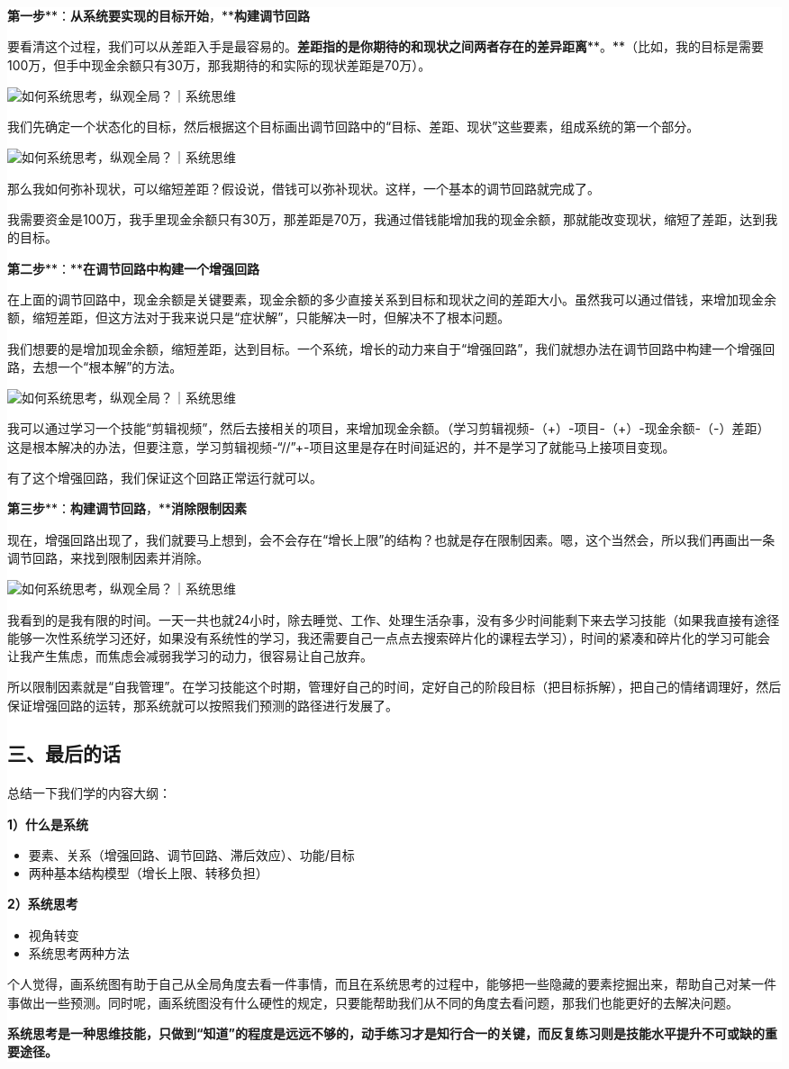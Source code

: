 **第一步****：****从系统要实现的目标开始****，****构建调节回路**

要看清这个过程，我们可以从差距入手是最容易的。**差距指的是你期待的和现状之间两者存在的差异距离****。**（比如，我的目标是需要100万，但手中现金余额只有30万，那我期待的和实际的现状差距是70万）。

![如何系统思考，纵观全局？｜系统思维](https://image.woshipm.com/wp-files/2023/05/kU94nX8nFmu14XAWnE0x.png)

我们先确定一个状态化的目标，然后根据这个目标画出调节回路中的“目标、差距、现状”这些要素，组成系统的第一个部分。

![如何系统思考，纵观全局？｜系统思维](https://image.woshipm.com/wp-files/2023/05/veA3S0DUZEOUm7Ou9cO1.png)

那么我如何弥补现状，可以缩短差距？假设说，借钱可以弥补现状。这样，一个基本的调节回路就完成了。

我需要资金是100万，我手里现金余额只有30万，那差距是70万，我通过借钱能增加我的现金余额，那就能改变现状，缩短了差距，达到我的目标。

**第二步****：****在调节回路中构建一个增强回路**

在上面的调节回路中，现金余额是关键要素，现金余额的多少直接关系到目标和现状之间的差距大小。虽然我可以通过借钱，来增加现金余额，缩短差距，但这方法对于我来说只是“症状解”，只能解决一时，但解决不了根本问题。

我们想要的是增加现金余额，缩短差距，达到目标。一个系统，增长的动力来自于“增强回路”，我们就想办法在调节回路中构建一个增强回路，去想一个“根本解”的方法。

![如何系统思考，纵观全局？｜系统思维](https://image.woshipm.com/wp-files/2023/05/Bn1QYYSChbTp6VodLFFD.png)

我可以通过学习一个技能“剪辑视频”，然后去接相关的项目，来增加现金余额。（学习剪辑视频-（+）-项目-（+）-现金余额-（-）差距）这是根本解决的办法，但要注意，学习剪辑视频-“//”+-项目这里是存在时间延迟的，并不是学习了就能马上接项目变现。

有了这个增强回路，我们保证这个回路正常运行就可以。

**第三步****：****构建调节回路****，****消除限制因素**

现在，增强回路出现了，我们就要马上想到，会不会存在“增长上限”的结构？也就是存在限制因素。嗯，这个当然会，所以我们再画出一条调节回路，来找到限制因素并消除。

![如何系统思考，纵观全局？｜系统思维](https://image.woshipm.com/wp-files/2023/05/PZw3drXktL0Z264GzcJT.png)

我看到的是我有限的时间。一天一共也就24小时，除去睡觉、工作、处理生活杂事，没有多少时间能剩下来去学习技能（如果我直接有途径能够一次性系统学习还好，如果没有系统性的学习，我还需要自己一点点去搜索碎片化的课程去学习），时间的紧凑和碎片化的学习可能会让我产生焦虑，而焦虑会减弱我学习的动力，很容易让自己放弃。

所以限制因素就是“自我管理”。在学习技能这个时期，管理好自己的时间，定好自己的阶段目标（把目标拆解），把自己的情绪调理好，然后保证增强回路的运转，那系统就可以按照我们预测的路径进行发展了。

## 三、最后的话

总结一下我们学的内容大纲：

**1）什么是系统**

*   要素、关系（增强回路、调节回路、滞后效应）、功能/目标
*   两种基本结构模型（增长上限、转移负担）

**2）系统思考**

*   视角转变
*   系统思考两种方法

个人觉得，画系统图有助于自己从全局角度去看一件事情，而且在系统思考的过程中，能够把一些隐藏的要素挖掘出来，帮助自己对某一件事做出一些预测。同时呢，画系统图没有什么硬性的规定，只要能帮助我们从不同的角度去看问题，那我们也能更好的去解决问题。

**系统思考是一种思维技能，只做到“知道”的程度是远远不够的，动手练习才是知行合一的关键，而反复练习则是技能水平提升不可或缺的重要途径。**
